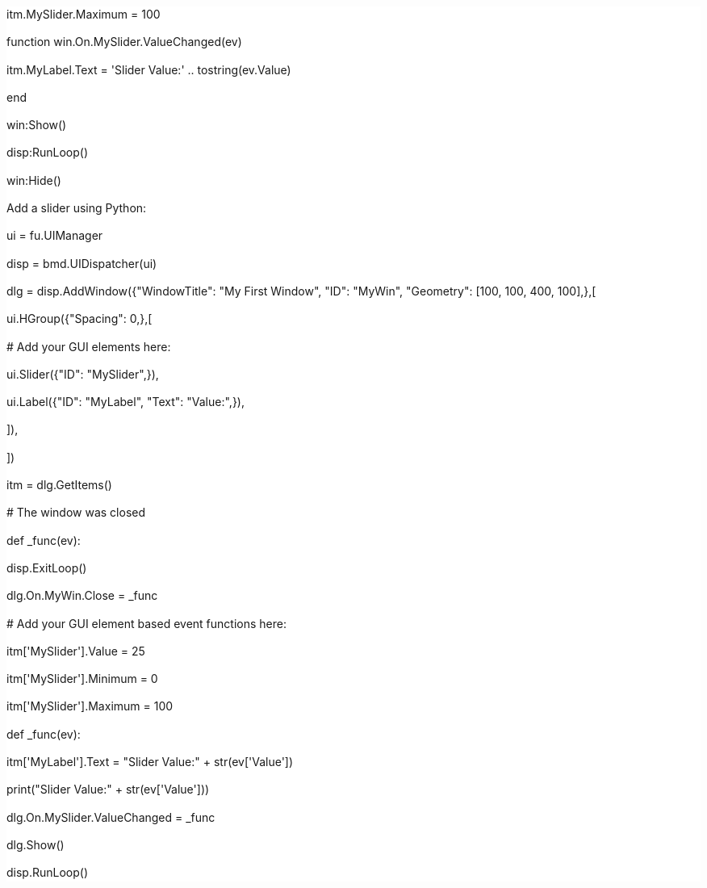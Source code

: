 itm.MySlider.Maximum = 100

function win.On.MySlider.ValueChanged(ev)

itm.MyLabel.Text = 'Slider Value:' .. tostring(ev.Value)

end

win:Show()

disp:RunLoop()

win:Hide()

Add a slider using Python:

ui = fu.UIManager

disp = bmd.UIDispatcher(ui)

dlg = disp.AddWindow({"WindowTitle": "My First Window", "ID": "MyWin", "Geometry": \[100, 100, 400, 100\],},\[

ui.HGroup({"Spacing": 0,},\[

\# Add your GUI elements here:

ui.Slider({"ID": "MySlider",}),

ui.Label({"ID": "MyLabel", "Text": "Value:",}),

\]),

\])

itm = dlg.GetItems()

\# The window was closed

def \_func(ev):

disp.ExitLoop()

dlg.On.MyWin.Close = \_func

\# Add your GUI element based event functions here:

itm\['MySlider'\].Value = 25

itm\['MySlider'\].Minimum = 0

itm\['MySlider'\].Maximum = 100

def \_func(ev):

itm\['MyLabel'\].Text = "Slider Value:" + str(ev\['Value'\])

print("Slider Value:" + str(ev\['Value'\]))

dlg.On.MySlider.ValueChanged = \_func

dlg.Show()

disp.RunLoop()
